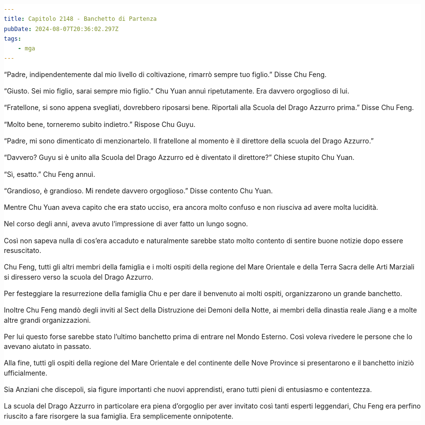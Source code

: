 ```yaml
---
title: Capitolo 2148 - Banchetto di Partenza
pubDate: 2024-08-07T20:36:02.297Z
tags:
    - mga
---
```



“Padre, indipendentemente dal mio livello di coltivazione, rimarrò sempre tuo figlio.” Disse Chu Feng.

“Giusto. Sei mio figlio, sarai sempre mio figlio.” Chu Yuan annuì ripetutamente. Era davvero orgoglioso di lui.

“Fratellone, si sono appena svegliati, dovrebbero riposarsi bene. Riportali alla Scuola del Drago Azzurro prima.” Disse Chu Feng.

“Molto bene, torneremo subito indietro.” Rispose Chu Guyu.

“Padre, mi sono dimenticato di menzionartelo. Il fratellone al momento è il direttore della scuola del Drago Azzurro.”

“Davvero? Guyu si è unito alla Scuola del Drago Azzurro ed è diventato il direttore?” Chiese stupito Chu Yuan.

“Sì, esatto.” Chu Feng annuì.

“Grandioso, è grandioso. Mi rendete davvero orgoglioso.” Disse contento Chu Yuan.

Mentre Chu Yuan aveva capito che era stato ucciso, era ancora molto confuso e non riusciva ad avere molta lucidità.

Nel corso degli anni, aveva avuto l’impressione di aver fatto un lungo sogno.

Così non sapeva nulla di cos’era accaduto e naturalmente sarebbe stato molto contento di sentire buone notizie dopo essere resuscitato.

Chu Feng, tutti gli altri membri della famiglia e i molti ospiti della regione del Mare Orientale e della Terra Sacra delle Arti Marziali si diressero verso la scuola del Drago Azzurro.

Per festeggiare la resurrezione della famiglia Chu e per dare il benvenuto ai molti ospiti, organizzarono un grande banchetto.

Inoltre Chu Feng mandò degli inviti al Sect della Distruzione dei Demoni della Notte, ai membri della dinastia reale Jiang e a molte altre grandi organizzazioni.

Per lui questo forse sarebbe stato l’ultimo banchetto prima di entrare nel Mondo Esterno. Così voleva rivedere le persone che lo avevano aiutato in passato.

Alla fine, tutti gli ospiti della regione del Mare Orientale e del continente delle Nove Province si presentarono e il banchetto iniziò ufficialmente.

Sia Anziani che discepoli, sia figure importanti che nuovi apprendisti, erano tutti pieni di entusiasmo e contentezza.

La scuola del Drago Azzurro in particolare era piena d’orgoglio per aver invitato così tanti esperti leggendari, Chu Feng era perfino riuscito a fare risorgere la sua famiglia. Era semplicemente onnipotente.
